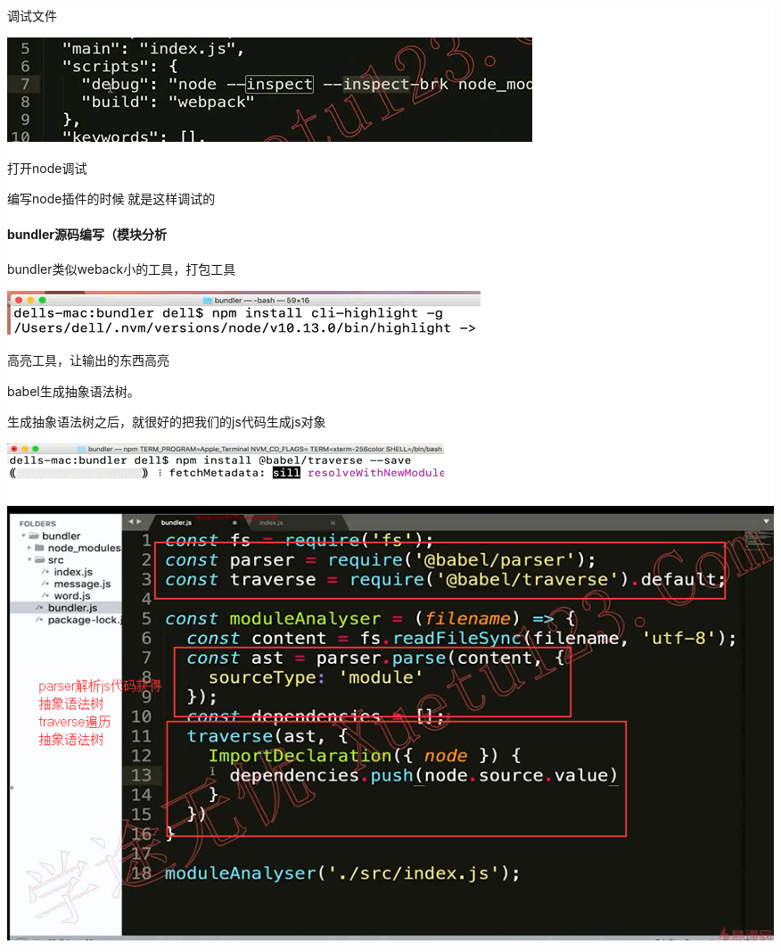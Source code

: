 调试文件

![1583920466382](imge/1583920466382.png)

 打开node调试

编写node插件的时候 就是这样调试的

#### bundler源码编写（模块分析

bundler类似weback小的工具，打包工具

 ![1583973901207](imge/1583973901207.png)

高亮工具，让输出的东西高亮

babel生成抽象语法树。

生成抽象语法树之后，就很好的把我们的js代码生成js对象

 ![1583974246905](imge/1583974246905.png)

![1583974450000](imge/1583974450000.png)
